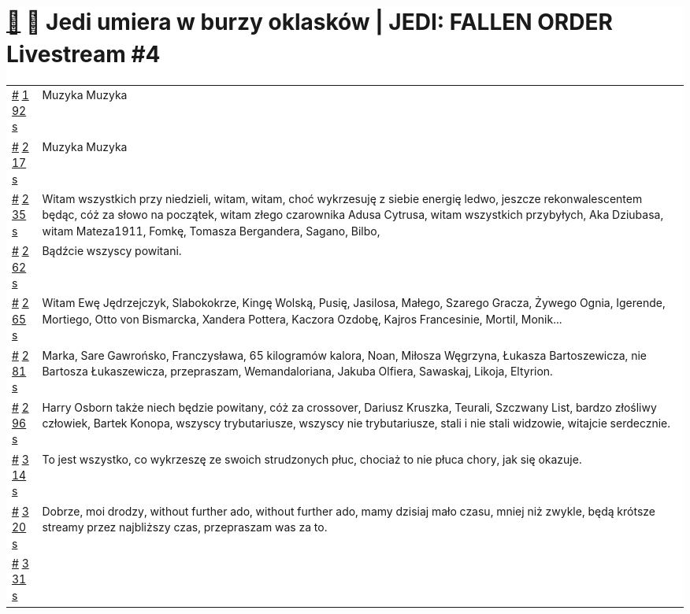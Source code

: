 # [🔗](https://www.youtube.com/watch?v=m5aHYbV-_L8) 🔴 Jedi umiera w burzy oklasków | JEDI: FALLEN ORDER Livestream #4

<table>
    <tr id="t192">
        <td><a href="#t192">#</a>&nbsp;<a href="https://www.youtube.com/watch?v=m5aHYbV-_L8&t=192">192s</a></td>
        <td>Muzyka Muzyka</td>
    </tr>
    <tr id="t217">
        <td><a href="#t217">#</a>&nbsp;<a href="https://www.youtube.com/watch?v=m5aHYbV-_L8&t=217">217s</a></td>
        <td>Muzyka Muzyka</td>
    </tr>
    <tr id="t235">
        <td><a href="#t235">#</a>&nbsp;<a href="https://www.youtube.com/watch?v=m5aHYbV-_L8&t=235">235s</a></td>
        <td>Witam wszystkich przy niedzieli, witam, witam, choć wykrzesuję z siebie energię ledwo, jeszcze rekonwalescentem będąc, cóż za słowo na początek, witam złego czarownika Adusa Cytrusa, witam wszystkich przybyłych, Aka Dziubasa, witam Mateza1911, Fomkę, Tomasza Bergandera, Sagano, Bilbo,</td>
    </tr>
    <tr id="t262">
        <td><a href="#t262">#</a>&nbsp;<a href="https://www.youtube.com/watch?v=m5aHYbV-_L8&t=262">262s</a></td>
        <td>Bądźcie wszyscy powitani.</td>
    </tr>
    <tr id="t265">
        <td><a href="#t265">#</a>&nbsp;<a href="https://www.youtube.com/watch?v=m5aHYbV-_L8&t=265">265s</a></td>
        <td>Witam Ewę Jędrzejczyk, Slabokokrze, Kingę Wolską, Pusię, Jasilosa, Małego, Szarego Gracza, Żywego Ognia, Igerende, Mortiego, Otto von Bismarcka, Xandera Pottera, Kaczora Ozdobę, Kajros Francesinie, Mortil, Monik...</td>
    </tr>
    <tr id="t281">
        <td><a href="#t281">#</a>&nbsp;<a href="https://www.youtube.com/watch?v=m5aHYbV-_L8&t=281">281s</a></td>
        <td>Marka, Sare Gawrońsko, Franczysława, 65 kilogramów kalora, Noan, Miłosza Węgrzyna, Łukasza Bartoszewicza, nie Bartosza Łukaszewicza, przepraszam, Wemandaloriana, Jakuba Olfiera, Sawaskaj, Likoja, Eltyrion.</td>
    </tr>
    <tr id="t296">
        <td><a href="#t296">#</a>&nbsp;<a href="https://www.youtube.com/watch?v=m5aHYbV-_L8&t=296">296s</a></td>
        <td>Harry Osborn także niech będzie powitany, cóż za crossover, Dariusz Kruszka, Teurali, Szczwany List, bardzo złośliwy człowiek, Bartek Konopa, wszyscy trybutariusze, wszyscy nie trybutariusze, stali i nie stali widzowie, witajcie serdecznie.</td>
    </tr>
    <tr id="t314">
        <td><a href="#t314">#</a>&nbsp;<a href="https://www.youtube.com/watch?v=m5aHYbV-_L8&t=314">314s</a></td>
        <td>To jest wszystko, co wykrzeszę ze swoich strudzonych płuc, chociaż to nie płuca chory, jak się okazuje.</td>
    </tr>
    <tr id="t320">
        <td><a href="#t320">#</a>&nbsp;<a href="https://www.youtube.com/watch?v=m5aHYbV-_L8&t=320">320s</a></td>
        <td>Dobrze, moi drodzy, without further ado, without further ado, mamy dzisiaj mało czasu, mniej niż zwykle, będą krótsze streamy przez najbliższy czas, przepraszam was za to.</td>
    </tr>
    <tr id="t331">
        <td><a href="#t331">#</a>&nbsp;<a href="https://www.youtube.com/watch?v=m5aHYbV-_L8&t=331">331s</a></td>